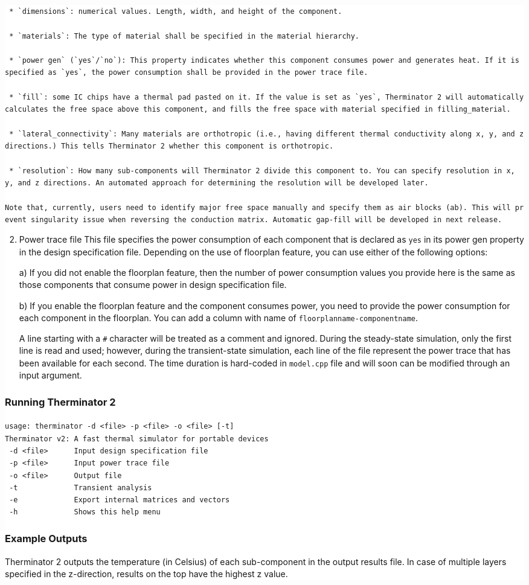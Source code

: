      * `dimensions`: numerical values. Length, width, and height of the component.

     * `materials`: The type of material shall be specified in the material hierarchy.

     * `power gen` (`yes`/`no`): This property indicates whether this component consumes power and generates heat. If it is specified as `yes`, the power consumption shall be provided in the power trace file.

     * `fill`: some IC chips have a thermal pad pasted on it. If the value is set as `yes`, Therminator 2 will automatically calculates the free space above this component, and fills the free space with material specified in filling_material.

     * `lateral_connectivity`: Many materials are orthotropic (i.e., having different thermal conductivity along x, y, and z directions.) This tells Therminator 2 whether this component is orthotropic.

     * `resolution`: How many sub-components will Therminator 2 divide this component to. You can specify resolution in x, y, and z directions. An automated approach for determining the resolution will be developed later.

    Note that, currently, users need to identify major free space manually and specify them as air blocks (ab). This will prevent singularity issue when reversing the conduction matrix. Automatic gap-fill will be developed in next release.

2. Power trace file
    This file specifies the power consumption of each component that is declared as `yes` in its power gen property in the design specification file. Depending on the use of floorplan feature, you can use either of the following options:

	a) If you did not enable the floorplan feature, then the number of power consumption values you provide here is the same as those components that consume power in design specification file.

    b) If you enable the floorplan feature and the component consumes power, you need to provide the power consumption for each component in the floorplan. You can add a column with name of `floorplanname-componentname`.

    A line starting with a `#` character will be treated as a comment and ignored. During the steady-state simulation, only the first line is read and used; however, during the transient-state simulation, each line of the file represent the power trace that has been available for each second. The time duration is hard-coded in `model.cpp` file and will soon can be modified through an input argument.

### Running Therminator 2
```
usage: therminator -d <file> -p <file> -o <file> [-t]
Therminator v2: A fast thermal simulator for portable devices
 -d <file>      Input design specification file
 -p <file>      Input power trace file
 -o <file>      Output file
 -t             Transient analysis
 -e             Export internal matrices and vectors
 -h             Shows this help menu
```

### Example Outputs
Therminator 2 outputs the temperature (in Celsius) of each sub-component in the output results file. In case of multiple layers specified in the z-direction, results on the top have the highest z value.
